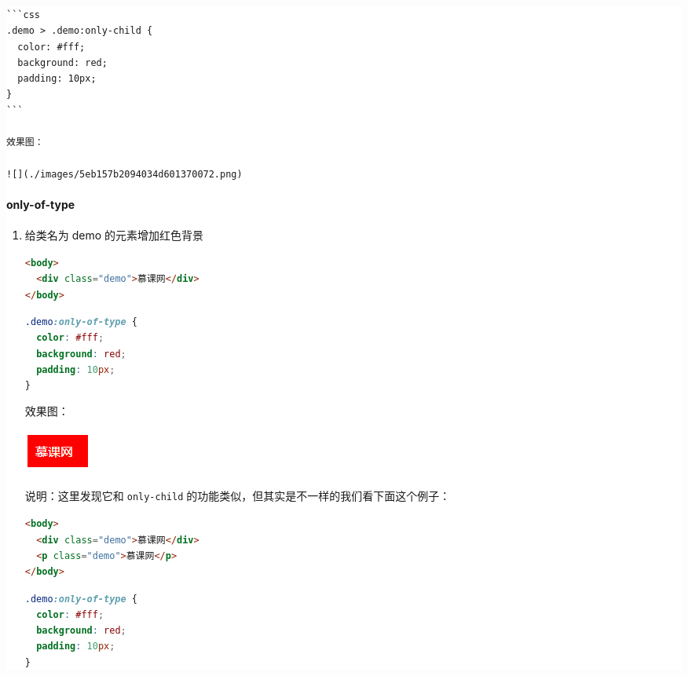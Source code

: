     ```css
    .demo > .demo:only-child {
      color: #fff;
      background: red;
      padding: 10px;
    }
    ```

    效果图：

    ![](./images/5eb157b2094034d601370072.png)

#### only-of-type

1. 给类名为 demo 的元素增加红色背景

   ```html
   <body>
     <div class="demo">慕课网</div>
   </body>
   ```

   ```css
   .demo:only-of-type {
     color: #fff;
     background: red;
     padding: 10px;
   }
   ```

   效果图：

   ![](./images/5eb1563709bdf1cf00800054.png)

   说明：这里发现它和 `only-child` 的功能类似，但其实是不一样的我们看下面这个例子：

   ```html
   <body>
     <div class="demo">慕课网</div>
     <p class="demo">慕课网</p>
   </body>
   ```

   ```css
   .demo:only-of-type {
     color: #fff;
     background: red;
     padding: 10px;
   }
   ```
